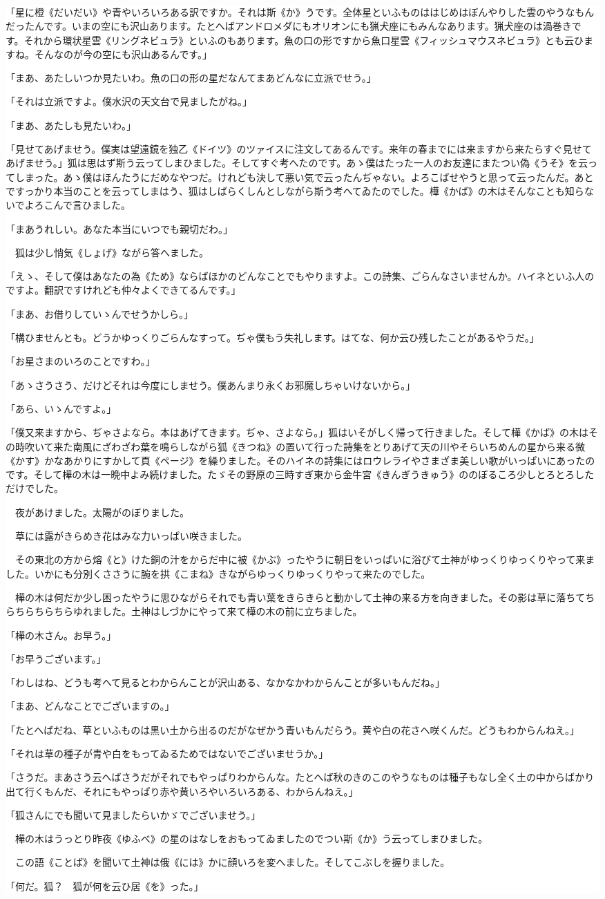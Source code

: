 「星に橙《だいだい》や青やいろいろある訳ですか。それは斯《か》うです。全体星といふものははじめはぼんやりした雲のやうなもんだったんです。いまの空にも沢山あります。たとへばアンドロメダにもオリオンにも猟犬座にもみんなあります。猟犬座のは渦巻きです。それから環状星雲《リングネビュラ》といふのもあります。魚の口の形ですから魚口星雲《フィッシュマウスネビュラ》とも云ひますね。そんなのが今の空にも沢山あるんです。」

「まあ、あたしいつか見たいわ。魚の口の形の星だなんてまあどんなに立派でせう。」

「それは立派ですよ。僕水沢の天文台で見ましたがね。」

「まあ、あたしも見たいわ。」

「見せてあげませう。僕実は望遠鏡を独乙《ドイツ》のツァイスに注文してあるんです。来年の春までには来ますから来たらすぐ見せてあげませう。」狐は思はず斯う云ってしまひました。そしてすぐ考へたのです。あゝ僕はたった一人のお友達にまたつい偽《うそ》を云ってしまった。あゝ僕はほんたうにだめなやつだ。けれども決して悪い気で云ったんぢゃない。よろこばせやうと思って云ったんだ。あとですっかり本当のことを云ってしまはう、狐はしばらくしんとしながら斯う考へてゐたのでした。樺《かば》の木はそんなことも知らないでよろこんで言ひました。

「まあうれしい。あなた本当にいつでも親切だわ。」

　狐は少し悄気《しょげ》ながら答へました。

「えゝ、そして僕はあなたの為《ため》ならばほかのどんなことでもやりますよ。この詩集、ごらんなさいませんか。ハイネといふ人のですよ。翻訳ですけれども仲々よくできてるんです。」

「まあ、お借りしていゝんでせうかしら。」

「構ひませんとも。どうかゆっくりごらんなすって。ぢゃ僕もう失礼します。はてな、何か云ひ残したことがあるやうだ。」

「お星さまのいろのことですわ。」

「あゝさうさう、だけどそれは今度にしませう。僕あんまり永くお邪魔しちゃいけないから。」

「あら、いゝんですよ。」

「僕又来ますから、ぢゃさよなら。本はあげてきます。ぢゃ、さよなら。」狐はいそがしく帰って行きました。そして樺《かば》の木はその時吹いて来た南風にざわざわ葉を鳴らしながら狐《きつね》の置いて行った詩集をとりあげて天の川やそらいちめんの星から来る微《かす》かなあかりにすかして頁《ページ》を繰りました。そのハイネの詩集にはロウレライやさまざま美しい歌がいっぱいにあったのです。そして樺の木は一晩中よみ続けました。たゞその野原の三時すぎ東から金牛宮《きんぎうきゅう》ののぼるころ少しとろとろしただけでした。

　夜があけました。太陽がのぼりました。

　草には露がきらめき花はみな力いっぱい咲きました。

　その東北の方から熔《と》けた銅の汁をからだ中に被《かぶ》ったやうに朝日をいっぱいに浴びて土神がゆっくりゆっくりやって来ました。いかにも分別くささうに腕を拱《こまね》きながらゆっくりゆっくりやって来たのでした。

　樺の木は何だか少し困ったやうに思ひながらそれでも青い葉をきらきらと動かして土神の来る方を向きました。その影は草に落ちてちらちらちらちらゆれました。土神はしづかにやって来て樺の木の前に立ちました。

「樺の木さん。お早う。」

「お早うございます。」

「わしはね、どうも考へて見るとわからんことが沢山ある、なかなかわからんことが多いもんだね。」

「まあ、どんなことでございますの。」

「たとへばだね、草といふものは黒い土から出るのだがなぜかう青いもんだらう。黄や白の花さへ咲くんだ。どうもわからんねえ。」

「それは草の種子が青や白をもってゐるためではないでございませうか。」

「さうだ。まあさう云へばさうだがそれでもやっぱりわからんな。たとへば秋のきのこのやうなものは種子もなし全く土の中からばかり出て行くもんだ、それにもやっぱり赤や黄いろやいろいろある、わからんねえ。」

「狐さんにでも聞いて見ましたらいかゞでございませう。」

　樺の木はうっとり昨夜《ゆふべ》の星のはなしをおもってゐましたのでつい斯《か》う云ってしまひました。

　この語《ことば》を聞いて土神は俄《には》かに顔いろを変へました。そしてこぶしを握りました。

「何だ。狐？　狐が何を云ひ居《を》った。」
